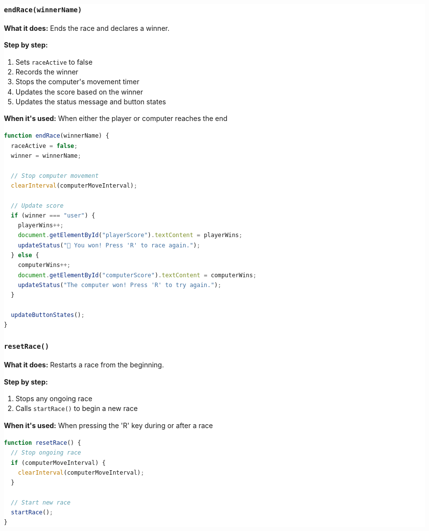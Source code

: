```javascript
```

### `endRace(winnerName)`

**What it does:** Ends the race and declares a winner.

**Step by step:**

1. Sets `raceActive` to false
2. Records the winner
3. Stops the computer's movement timer
4. Updates the score based on the winner
5. Updates the status message and button states

**When it's used:** When either the player or computer reaches the end

```javascript
function endRace(winnerName) {
  raceActive = false;
  winner = winnerName;

  // Stop computer movement
  clearInterval(computerMoveInterval);

  // Update score
  if (winner === "user") {
    playerWins++;
    document.getElementById("playerScore").textContent = playerWins;
    updateStatus("🎉 You won! Press 'R' to race again.");
  } else {
    computerWins++;
    document.getElementById("computerScore").textContent = computerWins;
    updateStatus("The computer won! Press 'R' to try again.");
  }

  updateButtonStates();
}
```

### `resetRace()`

**What it does:** Restarts a race from the beginning.

**Step by step:**

1. Stops any ongoing race
2. Calls `startRace()` to begin a new race

**When it's used:** When pressing the 'R' key during or after a race

```javascript
function resetRace() {
  // Stop ongoing race
  if (computerMoveInterval) {
    clearInterval(computerMoveInterval);
  }

  // Start new race
  startRace();
}
```
